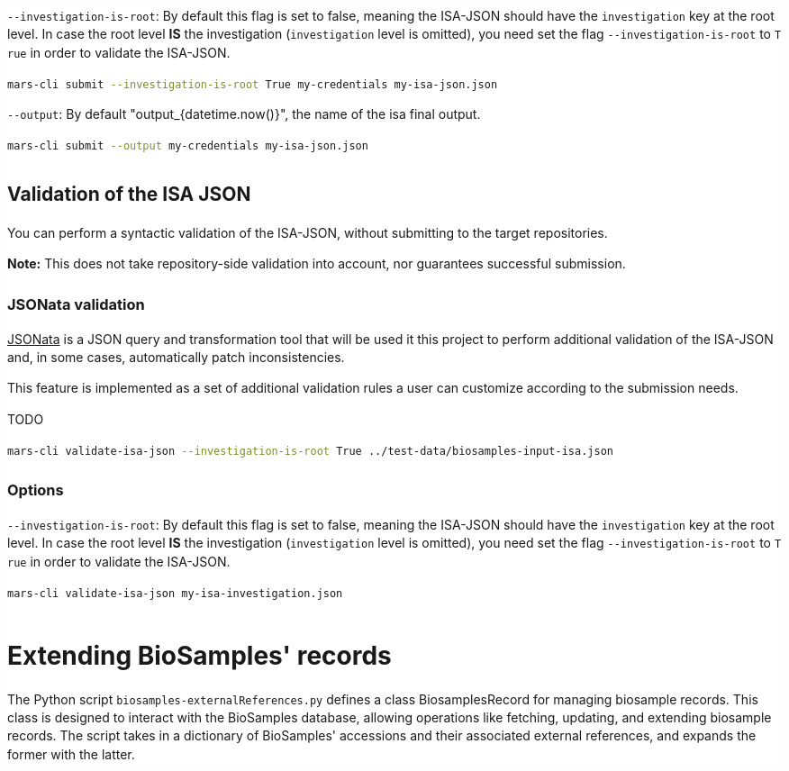`--investigation-is-root`: By default this flag is set to false, meaning the ISA-JSON should have the `investigation`
key at the root level. In case the root level __IS__ the investigation (`investigation` level is omitted), you need set
the flag `--investigation-is-root` to `True` in order to validate the ISA-JSON.

```sh
mars-cli submit --investigation-is-root True my-credentials my-isa-json.json
```

`--output`: By default "output_{datetime.now()}", the name of the isa final output.

```sh
mars-cli submit --output my-credentials my-isa-json.json
```

## Validation of the ISA JSON

You can perform a syntactic validation of the ISA-JSON, without submitting to the target repositories.

__Note:__ This does not take repository-side validation into account, nor guarantees successful submission.

### JSONata validation

[JSONata](https://jsonata.org/) is a JSON query and transformation tool that will be used it this project to perform
additional validation
of the ISA-JSON and, in some cases, automatically patch inconsistencies.

This feature is implemented as a set of additional validation rules a user can customize according to the submission
needs.

TODO

```sh
mars-cli validate-isa-json --investigation-is-root True ../test-data/biosamples-input-isa.json
```

### Options

`--investigation-is-root`: By default this flag is set to false, meaning the ISA-JSON should have the `investigation`
key at the root level. In case the root level __IS__ the investigation (`investigation` level is omitted), you need set
the flag `--investigation-is-root` to `True` in order to validate the ISA-JSON.

```sh
mars-cli validate-isa-json my-isa-investigation.json
```

# Extending BioSamples' records
The Python script ``biosamples-externalReferences.py`` defines a class BiosamplesRecord for managing biosample records. This class is designed to interact with the BioSamples database, allowing operations like fetching, updating, and extending biosample records.
The script takes in a dictionary of BioSamples' accessions and their associated external references, and expands the former with the latter.
